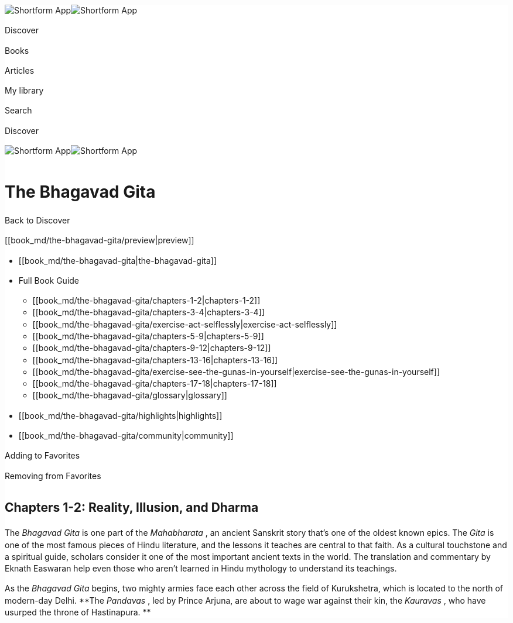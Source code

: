 ![Shortform App](/img/logo.36a2399e.svg)![Shortform App](/img/logo-dark.70c1b072.svg)

Discover

Books

Articles

My library

Search

Discover

![Shortform App](/img/logo.36a2399e.svg)![Shortform App](/img/logo-dark.70c1b072.svg)

# The Bhagavad Gita

Back to Discover

[[book_md/the-bhagavad-gita/preview|preview]]

  * [[book_md/the-bhagavad-gita|the-bhagavad-gita]]
  * Full Book Guide

    * [[book_md/the-bhagavad-gita/chapters-1-2|chapters-1-2]]
    * [[book_md/the-bhagavad-gita/chapters-3-4|chapters-3-4]]
    * [[book_md/the-bhagavad-gita/exercise-act-selflessly|exercise-act-selflessly]]
    * [[book_md/the-bhagavad-gita/chapters-5-9|chapters-5-9]]
    * [[book_md/the-bhagavad-gita/chapters-9-12|chapters-9-12]]
    * [[book_md/the-bhagavad-gita/chapters-13-16|chapters-13-16]]
    * [[book_md/the-bhagavad-gita/exercise-see-the-gunas-in-yourself|exercise-see-the-gunas-in-yourself]]
    * [[book_md/the-bhagavad-gita/chapters-17-18|chapters-17-18]]
    * [[book_md/the-bhagavad-gita/glossary|glossary]]
  * [[book_md/the-bhagavad-gita/highlights|highlights]]
  * [[book_md/the-bhagavad-gita/community|community]]



Adding to Favorites 

Removing from Favorites 

## Chapters 1-2: Reality, Illusion, and Dharma

The _Bhagavad Gita_ is one part of the _Mahabharata_ , an ancient Sanskrit story that’s one of the oldest known epics. The _Gita_ is one of the most famous pieces of Hindu literature, and the lessons it teaches are central to that faith. As a cultural touchstone and a spiritual guide, scholars consider it one of the most important ancient texts in the world. The translation and commentary by Eknath Easwaran help even those who aren’t learned in Hindu mythology to understand its teachings.

As the _Bhagavad Gita_ begins, two mighty armies face each other across the field of Kurukshetra, which is located to the north of modern-day Delhi. **The _Pandavas_ , led by Prince Arjuna, are about to wage war against their kin, the _Kauravas_ , who have usurped the throne of Hastinapura. **
